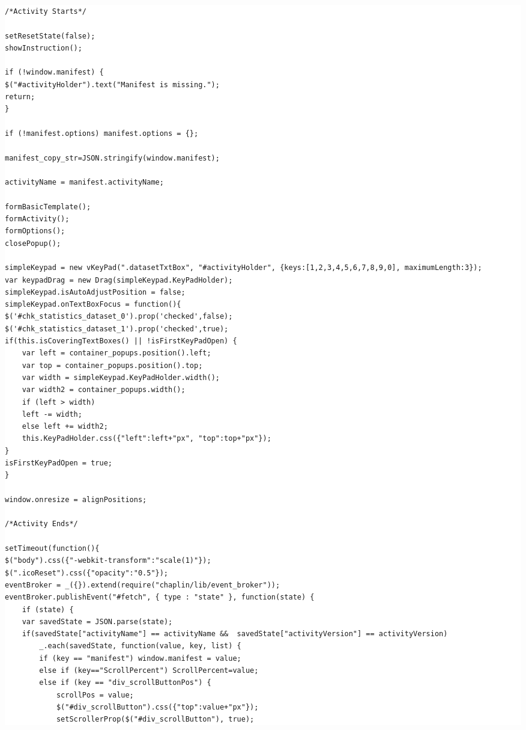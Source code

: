     
    
    
    /*Activity Starts*/

    setResetState(false);
    showInstruction();
    
    if (!window.manifest) {
	$("#activityHolder").text("Manifest is missing.");
	return;
    }
    
    if (!manifest.options) manifest.options = {};
    
    manifest_copy_str=JSON.stringify(window.manifest);
    
    activityName = manifest.activityName;
    
    formBasicTemplate();
    formActivity();
    formOptions();
    closePopup();
    
    simpleKeypad = new vKeyPad(".datasetTxtBox", "#activityHolder", {keys:[1,2,3,4,5,6,7,8,9,0], maximumLength:3});
    var keypadDrag = new Drag(simpleKeypad.KeyPadHolder);
    simpleKeypad.isAutoAdjustPosition = false;
    simpleKeypad.onTextBoxFocus = function(){
	$('#chk_statistics_dataset_0').prop('checked',false);
	$('#chk_statistics_dataset_1').prop('checked',true);
	if(this.isCoveringTextBoxes() || !isFirstKeyPadOpen) {
	    var left = container_popups.position().left;
	    var top = container_popups.position().top;
	    var width = simpleKeypad.KeyPadHolder.width();
	    var width2 = container_popups.width();
	    if (left > width)
		left -= width;
	    else left += width2;
	    this.KeyPadHolder.css({"left":left+"px", "top":top+"px"});
	}
	isFirstKeyPadOpen = true;
    }
    
    window.onresize = alignPositions;
    
    /*Activity Ends*/
    
    setTimeout(function(){
	$("body").css({"-webkit-transform":"scale(1)"});
	$(".icoReset").css({"opacity":"0.5"});
	eventBroker = _({}).extend(require("chaplin/lib/event_broker"));
	eventBroker.publishEvent("#fetch", { type : "state" }, function(state) {
	    if (state) {
		var savedState = JSON.parse(state);
		if(savedState["activityName"] == activityName &&  savedState["activityVersion"] == activityVersion)
		    _.each(savedState, function(value, key, list) {
			if (key == "manifest") window.manifest = value;
			else if (key=="ScrollPercent") ScrollPercent=value;
			else if (key == "div_scrollButtonPos") {
			    scrollPos = value;
			    $("#div_scrollButton").css({"top":value+"px"});
			    setScrollerProp($("#div_scrollButton"), true);
			    